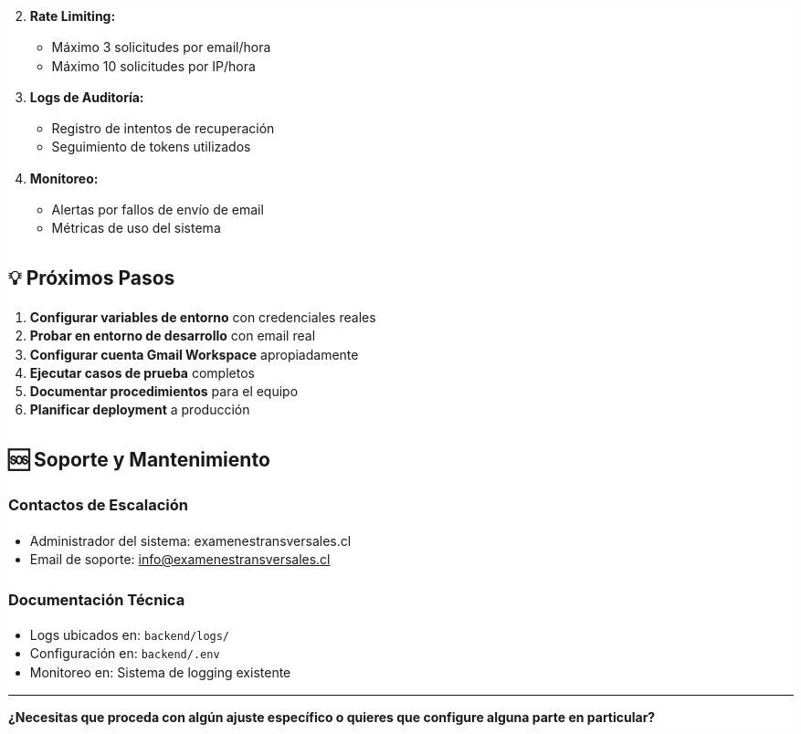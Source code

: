 2. **Rate Limiting:**

   - Máximo 3 solicitudes por email/hora
   - Máximo 10 solicitudes por IP/hora

3. **Logs de Auditoría:**

   - Registro de intentos de recuperación
   - Seguimiento de tokens utilizados

4. **Monitoreo:**
   - Alertas por fallos de envío de email
   - Métricas de uso del sistema

## 💡 Próximos Pasos

1. **Configurar variables de entorno** con credenciales reales
2. **Probar en entorno de desarrollo** con email real
3. **Configurar cuenta Gmail Workspace** apropiadamente
4. **Ejecutar casos de prueba** completos
5. **Documentar procedimientos** para el equipo
6. **Planificar deployment** a producción

## 🆘 Soporte y Mantenimiento

### Contactos de Escalación

- Administrador del sistema: examenestransversales.cl
- Email de soporte: info@examenestransversales.cl

### Documentación Técnica

- Logs ubicados en: `backend/logs/`
- Configuración en: `backend/.env`
- Monitoreo en: Sistema de logging existente

---

**¿Necesitas que proceda con algún ajuste específico o quieres que configure alguna parte en particular?**
